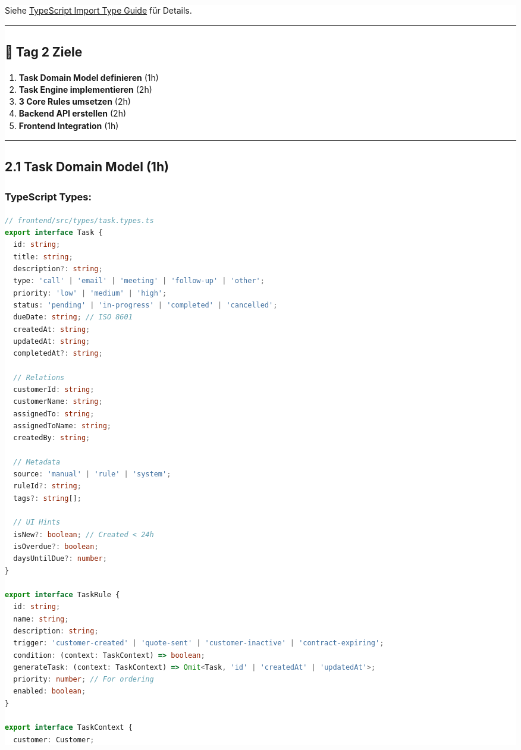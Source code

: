 Siehe [TypeScript Import Type Guide](/Users/joergstreeck/freshplan-sales-tool/docs/guides/TYPESCRIPT_IMPORT_TYPE_GUIDE.md) für Details.

---

## 🎯 Tag 2 Ziele

1. **Task Domain Model definieren** (1h)
2. **Task Engine implementieren** (2h)
3. **3 Core Rules umsetzen** (2h)
4. **Backend API erstellen** (2h)
5. **Frontend Integration** (1h)

---

## 2.1 Task Domain Model (1h)

### TypeScript Types:
```typescript
// frontend/src/types/task.types.ts
export interface Task {
  id: string;
  title: string;
  description?: string;
  type: 'call' | 'email' | 'meeting' | 'follow-up' | 'other';
  priority: 'low' | 'medium' | 'high';
  status: 'pending' | 'in-progress' | 'completed' | 'cancelled';
  dueDate: string; // ISO 8601
  createdAt: string;
  updatedAt: string;
  completedAt?: string;
  
  // Relations
  customerId: string;
  customerName: string;
  assignedTo: string;
  assignedToName: string;
  createdBy: string;
  
  // Metadata
  source: 'manual' | 'rule' | 'system';
  ruleId?: string;
  tags?: string[];
  
  // UI Hints
  isNew?: boolean; // Created < 24h
  isOverdue?: boolean;
  daysUntilDue?: number;
}

export interface TaskRule {
  id: string;
  name: string;
  description: string;
  trigger: 'customer-created' | 'quote-sent' | 'customer-inactive' | 'contract-expiring';
  condition: (context: TaskContext) => boolean;
  generateTask: (context: TaskContext) => Omit<Task, 'id' | 'createdAt' | 'updatedAt'>;
  priority: number; // For ordering
  enabled: boolean;
}

export interface TaskContext {
  customer: Customer;
```